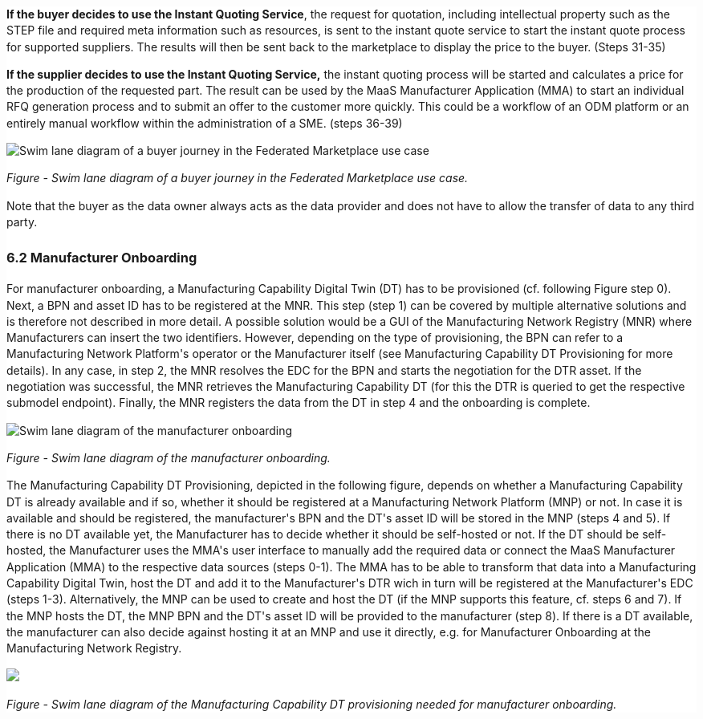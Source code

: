 **If the buyer decides to use the Instant Quoting Service**, the request for quotation, including intellectual property such as the STEP file and required meta information such as resources, is sent to the instant quote service to start the instant quote process for supported suppliers. The results will then be sent back to the marketplace to display the price to the buyer. (Steps 31-35)

**If the supplier decides to use the Instant Quoting Service,** the instant quoting process will be started and calculates a price for the production of the requested part. The result can be used by the MaaS Manufacturer Application (MMA) to start an individual RFQ generation process and to submit an offer to the customer more quickly. This could be a workflow of an ODM platform or an entirely manual workflow within the administration of a SME. (steps 36-39)

![Swim lane diagram of a buyer journey in the Federated Marketplace use case](resources/Unbenanntes%20Diagramm.drawio.png)

*Figure - Swim lane diagram of a buyer journey in the Federated Marketplace use case.*

Note that the buyer as the data owner always acts as the data provider and does not have to allow the transfer of data to any third party.

### 6.2 Manufacturer Onboarding

For manufacturer onboarding, a Manufacturing Capability Digital Twin (DT) has to be provisioned (cf. following Figure step 0). Next, a BPN and asset ID has to be registered at the MNR. This step (step 1) can be covered by multiple alternative solutions and is therefore not described in more detail. A possible solution would be a GUI of the Manufacturing Network Registry (MNR) where Manufacturers can insert the two identifiers. However, depending on the type of provisioning, the BPN can refer to a Manufacturing Network Platform's operator or the Manufacturer itself (see Manufacturing Capability DT Provisioning for more details). In any case, in step 2, the MNR resolves the EDC for the BPN and starts the negotiation for the DTR asset. If the negotiation was successful, the MNR retrieves the Manufacturing Capability DT (for this the DTR is queried to get the respective submodel endpoint). Finally, the MNR registers the data from the DT in step 4 and the onboarding is complete.

![Swim lane diagram of the manufacturer onboarding](resources/Swim%20Lane%20Diagrams%20Federated%20Marketplace-Manufacturer%20Onboarding.png)

*Figure - Swim lane diagram of the manufacturer onboarding.*

The Manufacturing Capability DT Provisioning, depicted in the following figure, depends on whether a Manufacturing Capability DT is already available and if so, whether it should be registered at a Manufacturing Network Platform (MNP) or not. In case it is available and should be registered, the manufacturer's BPN and the DT's asset ID will be stored in the MNP (steps 4 and 5). If there is no DT available yet, the Manufacturer has to decide whether it should be self-hosted or not. If the DT should be self-hosted, the Manufacturer uses the MMA's user interface to manually add the required data or connect the MaaS Manufacturer Application (MMA) to the respective data sources (steps 0-1). The MMA has to be able to transform that data into a Manufacturing Capability Digital Twin, host the DT and add it to the Manufacturer's DTR wich in turn will be registered at the Manufacturer's EDC (steps 1-3). Alternatively, the MNP can be used to create and host the DT (if the MNP supports this feature, cf. steps 6 and 7). If the MNP hosts the DT, the MNP BPN and the DT's asset ID will be provided to the manufacturer (step 8). If there is a DT available, the manufacturer can also decide against hosting it at an MNP and use it directly, e.g. for Manufacturer Onboarding at the Manufacturing Network Registry.

![ ](resources/Swim%20Lane%20Diagrams%20Federated%20Marketplace-Manufacturing%20Capability%20DT%20Provisioning.png)

*Figure - Swim lane diagram of the Manufacturing Capability DT provisioning needed for manufacturer onboarding.*
